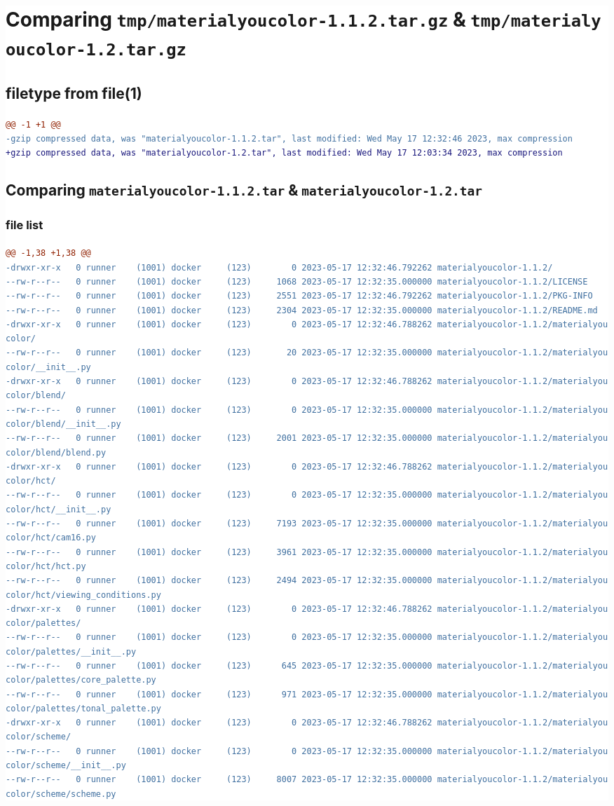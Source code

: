 # Comparing `tmp/materialyoucolor-1.1.2.tar.gz` & `tmp/materialyoucolor-1.2.tar.gz`

## filetype from file(1)

```diff
@@ -1 +1 @@
-gzip compressed data, was "materialyoucolor-1.1.2.tar", last modified: Wed May 17 12:32:46 2023, max compression
+gzip compressed data, was "materialyoucolor-1.2.tar", last modified: Wed May 17 12:03:34 2023, max compression
```

## Comparing `materialyoucolor-1.1.2.tar` & `materialyoucolor-1.2.tar`

### file list

```diff
@@ -1,38 +1,38 @@
-drwxr-xr-x   0 runner    (1001) docker     (123)        0 2023-05-17 12:32:46.792262 materialyoucolor-1.1.2/
--rw-r--r--   0 runner    (1001) docker     (123)     1068 2023-05-17 12:32:35.000000 materialyoucolor-1.1.2/LICENSE
--rw-r--r--   0 runner    (1001) docker     (123)     2551 2023-05-17 12:32:46.792262 materialyoucolor-1.1.2/PKG-INFO
--rw-r--r--   0 runner    (1001) docker     (123)     2304 2023-05-17 12:32:35.000000 materialyoucolor-1.1.2/README.md
-drwxr-xr-x   0 runner    (1001) docker     (123)        0 2023-05-17 12:32:46.788262 materialyoucolor-1.1.2/materialyoucolor/
--rw-r--r--   0 runner    (1001) docker     (123)       20 2023-05-17 12:32:35.000000 materialyoucolor-1.1.2/materialyoucolor/__init__.py
-drwxr-xr-x   0 runner    (1001) docker     (123)        0 2023-05-17 12:32:46.788262 materialyoucolor-1.1.2/materialyoucolor/blend/
--rw-r--r--   0 runner    (1001) docker     (123)        0 2023-05-17 12:32:35.000000 materialyoucolor-1.1.2/materialyoucolor/blend/__init__.py
--rw-r--r--   0 runner    (1001) docker     (123)     2001 2023-05-17 12:32:35.000000 materialyoucolor-1.1.2/materialyoucolor/blend/blend.py
-drwxr-xr-x   0 runner    (1001) docker     (123)        0 2023-05-17 12:32:46.788262 materialyoucolor-1.1.2/materialyoucolor/hct/
--rw-r--r--   0 runner    (1001) docker     (123)        0 2023-05-17 12:32:35.000000 materialyoucolor-1.1.2/materialyoucolor/hct/__init__.py
--rw-r--r--   0 runner    (1001) docker     (123)     7193 2023-05-17 12:32:35.000000 materialyoucolor-1.1.2/materialyoucolor/hct/cam16.py
--rw-r--r--   0 runner    (1001) docker     (123)     3961 2023-05-17 12:32:35.000000 materialyoucolor-1.1.2/materialyoucolor/hct/hct.py
--rw-r--r--   0 runner    (1001) docker     (123)     2494 2023-05-17 12:32:35.000000 materialyoucolor-1.1.2/materialyoucolor/hct/viewing_conditions.py
-drwxr-xr-x   0 runner    (1001) docker     (123)        0 2023-05-17 12:32:46.788262 materialyoucolor-1.1.2/materialyoucolor/palettes/
--rw-r--r--   0 runner    (1001) docker     (123)        0 2023-05-17 12:32:35.000000 materialyoucolor-1.1.2/materialyoucolor/palettes/__init__.py
--rw-r--r--   0 runner    (1001) docker     (123)      645 2023-05-17 12:32:35.000000 materialyoucolor-1.1.2/materialyoucolor/palettes/core_palette.py
--rw-r--r--   0 runner    (1001) docker     (123)      971 2023-05-17 12:32:35.000000 materialyoucolor-1.1.2/materialyoucolor/palettes/tonal_palette.py
-drwxr-xr-x   0 runner    (1001) docker     (123)        0 2023-05-17 12:32:46.788262 materialyoucolor-1.1.2/materialyoucolor/scheme/
--rw-r--r--   0 runner    (1001) docker     (123)        0 2023-05-17 12:32:35.000000 materialyoucolor-1.1.2/materialyoucolor/scheme/__init__.py
--rw-r--r--   0 runner    (1001) docker     (123)     8007 2023-05-17 12:32:35.000000 materialyoucolor-1.1.2/materialyoucolor/scheme/scheme.py
```